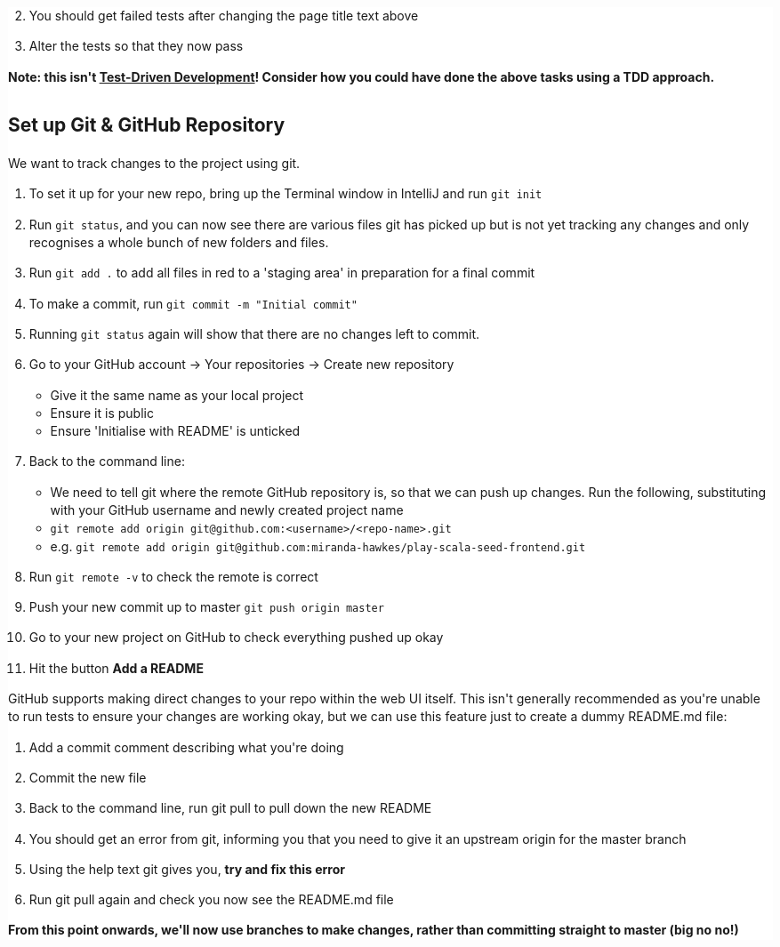 2. You should get failed tests after changing the page title text above

3. Alter the tests so that they now pass

**Note: this isn't [Test-Driven Development](https://www.agilealliance.org/glossary/tdd/#q=~(infinite~false~filters~(postType~(~%27page~%27post~%27aa_book~%27aa_event_session~%27aa_experience_report~%27aa_glossary~%27aa_research_paper~%27aa_video)~tags~(~%27tdd))~searchTerm~%27~sort~false~sortDirection~%27asc~page~1))! Consider how you could have done the above tasks using a TDD approach.**

## Set up Git & GitHub Repository
We want to track changes to the project using git.

1. To set it up for your new repo, bring up the Terminal window in IntelliJ and run `git init`

2. Run `git status`, and you can now see there are various files git has picked up but is not yet tracking any changes and only recognises a whole bunch of new folders and files.

3. Run `git add .` to add all files in red to a 'staging area' in preparation for a final commit

4. To make a commit, run `git commit -m "Initial commit"`

5. Running `git status` again will show that there are no changes left to commit.

6. Go to your GitHub account → Your repositories → Create new repository
    * Give it the same name as your local project
    * Ensure it is public
    * Ensure 'Initialise with README' is unticked

7. Back to the command line:
    * We need to tell git where the remote GitHub repository is, so that we can push up changes. Run the following, substituting with your GitHub username and newly created project name
    * `git remote add origin git@github.com:<username>/<repo-name>.git`
    * e.g. `git remote add origin git@github.com:miranda-hawkes/play-scala-seed-frontend.git`

8. Run `git remote -v` to check the remote is correct

9. Push your new commit up to master `git push origin master`

10. Go to your new project on GitHub to check everything pushed up okay

11. Hit the button **Add a README**

GitHub supports making direct changes to your repo within the web UI itself. This isn't generally recommended as you're unable to run tests to ensure your changes are working okay, but we can use this feature just to create a dummy README.md file:
1. Add a commit comment describing what you're doing

2. Commit the new file

3. Back to the command line, run git pull to pull down the new README

4. You should get an error from git, informing you that you need to give it an upstream origin for the master branch

5. Using the help text git gives you, **try and fix this error**

6. Run git pull again and check you now see the README.md file

**From this point onwards, we'll now use branches to make changes, rather than committing straight to master (big no no!)**
